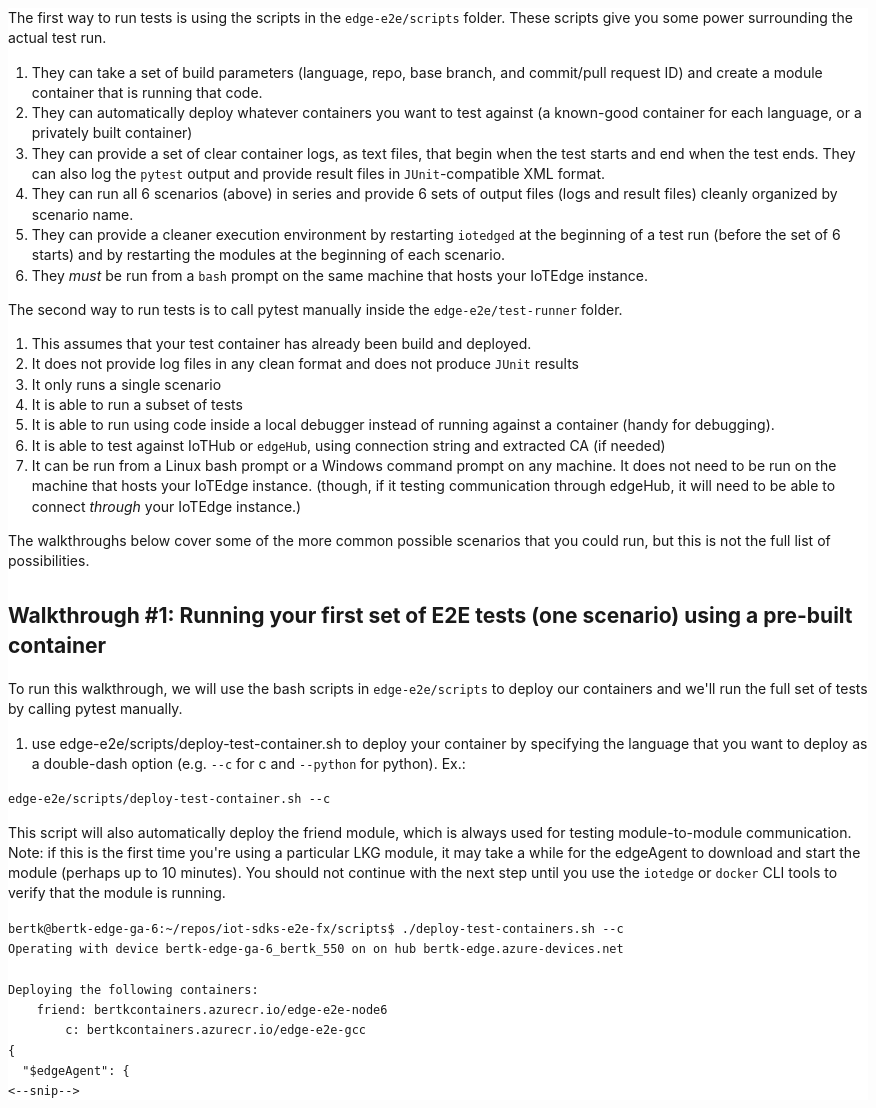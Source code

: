 The first way to run tests is using the scripts in the `edge-e2e/scripts` folder.  These scripts give you some power surrounding the actual test run.
1) They can take a set of build parameters (language, repo, base branch, and commit/pull request ID) and create a module container that is running that code.
2) They can automatically deploy whatever containers you want to test against (a known-good container for each language, or a privately built container)
3) They can provide a set of clear container logs, as text files, that begin when the test starts and end when the test ends.  They can also log the `pytest` output and provide result files in `JUnit`-compatible XML format.
4) They can run all 6 scenarios (above) in series and provide 6 sets of output files (logs and result files) cleanly organized by scenario name.
5) They can provide a cleaner execution environment by restarting `iotedged` at the beginning of a test run (before the set of 6 starts) and by restarting the modules at the beginning of each scenario.
6) They _must_ be run from a `bash` prompt on the same machine that hosts your IoTEdge instance.

The second way to run tests is to call pytest manually inside the `edge-e2e/test-runner` folder.
1) This assumes that your test container has already been build and deployed.
2) It does not provide log files in any clean format and does not produce `JUnit` results
3) It only runs a single scenario
4) It is able to run a subset of tests
5) It is able to run using code inside a local debugger instead of running against a container (handy for debugging).
6) It is able to test against IoTHub or `edgeHub`, using connection string and extracted CA (if needed)
7) It can be run from a Linux bash prompt or a Windows command prompt on any machine.  It does not need to be run on the machine that hosts your IoTEdge instance.  (though, if it testing communication through edgeHub, it will need to be able to connect _through_ your IoTEdge instance.)

The walkthroughs below cover some of the more common possible scenarios that you could run, but this is not the full list of possibilities.

## Walkthrough #1: Running your first set of E2E tests (one scenario) using a pre-built container
To run this walkthrough, we will use the bash scripts in `edge-e2e/scripts` to deploy our containers and we'll run the full set of tests by calling pytest manually.

1) use edge-e2e/scripts/deploy-test-container.sh to deploy your container by specifying the language that you want to deploy as a double-dash option (e.g. `--c` for c and `--python` for python). Ex.:

`edge-e2e/scripts/deploy-test-container.sh --c`

This script will also automatically deploy the friend module, which is always used for testing module-to-module communication.  Note: if this is the first time you're using a particular LKG module, it may take a while for the edgeAgent to download and start the module (perhaps up to 10 minutes).  You should not continue with the next step until you use the `iotedge` or `docker` CLI tools to verify that the module is running.

```
bertk@bertk-edge-ga-6:~/repos/iot-sdks-e2e-fx/scripts$ ./deploy-test-containers.sh --c
Operating with device bertk-edge-ga-6_bertk_550 on on hub bertk-edge.azure-devices.net

Deploying the following containers:
    friend: bertkcontainers.azurecr.io/edge-e2e-node6
        c: bertkcontainers.azurecr.io/edge-e2e-gcc
{
  "$edgeAgent": {
<--snip-->
```
